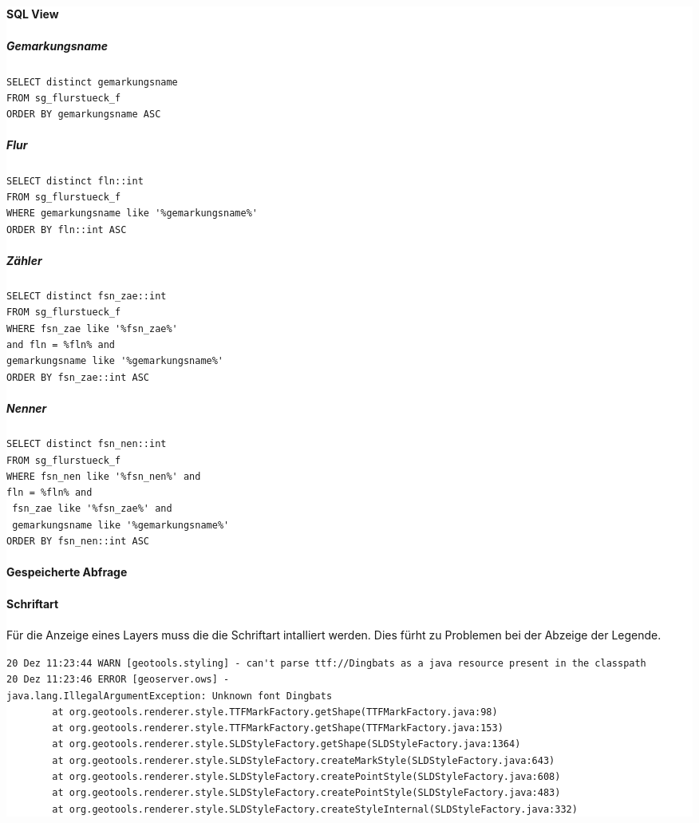 #### SQL View

##### Gemarkungsname

```
SELECT distinct gemarkungsname 
FROM sg_flurstueck_f
ORDER BY gemarkungsname ASC
```

##### Flur

```
SELECT distinct fln::int
FROM sg_flurstueck_f
WHERE gemarkungsname like '%gemarkungsname%'
ORDER BY fln::int ASC
```

##### Zähler

```
SELECT distinct fsn_zae::int
FROM sg_flurstueck_f
WHERE fsn_zae like '%fsn_zae%'
and fln = %fln% and
gemarkungsname like '%gemarkungsname%'
ORDER BY fsn_zae::int ASC
```

##### Nenner

```
SELECT distinct fsn_nen::int
FROM sg_flurstueck_f 
WHERE fsn_nen like '%fsn_nen%' and
fln = %fln% and
 fsn_zae like '%fsn_zae%' and
 gemarkungsname like '%gemarkungsname%'
ORDER BY fsn_nen::int ASC
```


#### Gespeicherte Abfrage

#### Schriftart

Für die Anzeige eines Layers muss die die Schriftart intalliert werden. 
Dies fürht zu Problemen bei der Abzeige der Legende.

```
20 Dez 11:23:44 WARN [geotools.styling] - can't parse ttf://Dingbats as a java resource present in the classpath
20 Dez 11:23:46 ERROR [geoserver.ows] -
java.lang.IllegalArgumentException: Unknown font Dingbats
        at org.geotools.renderer.style.TTFMarkFactory.getShape(TTFMarkFactory.java:98)
        at org.geotools.renderer.style.TTFMarkFactory.getShape(TTFMarkFactory.java:153)
        at org.geotools.renderer.style.SLDStyleFactory.getShape(SLDStyleFactory.java:1364)
        at org.geotools.renderer.style.SLDStyleFactory.createMarkStyle(SLDStyleFactory.java:643)
        at org.geotools.renderer.style.SLDStyleFactory.createPointStyle(SLDStyleFactory.java:608)
        at org.geotools.renderer.style.SLDStyleFactory.createPointStyle(SLDStyleFactory.java:483)
        at org.geotools.renderer.style.SLDStyleFactory.createStyleInternal(SLDStyleFactory.java:332)
```
